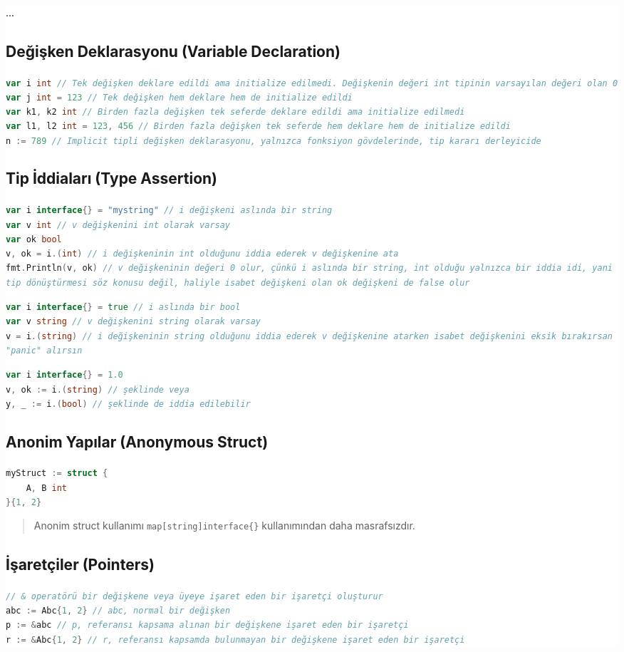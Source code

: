 ...

## Değişken Deklarasyonu (Variable Declaration)

```go
var i int // Tek değişken deklare edildi ama initialize edilmedi. Değişkenin değeri int tipinin varsayılan değeri olan 0
var j int = 123 // Tek değişken hem deklare hem de initialize edildi
var k1, k2 int // Birden fazla değişken tek seferde deklare edildi ama initialize edilmedi
var l1, l2 int = 123, 456 // Birden fazla değişken tek seferde hem deklare hem de initialize edildi
n := 789 // Implicit tipli değişken deklarasyonu, yalnızca fonksiyon gövdelerinde, tip kararı derleyicide
```

## Tip İddiaları (Type Assertion)

```go
var i interface{} = "mystring" // i değişkeni aslında bir string
var v int // v değişkenini int olarak varsay
var ok bool
v, ok = i.(int) // i değişkeninin int olduğunu iddia ederek v değişkenine ata
fmt.Println(v, ok) // v değişkeninin değeri 0 olur, çünkü i aslında bir string, int olduğu yalnızca bir iddia idi, yani tip dönüştürmesi söz konusu değil, haliyle isabet değişkeni olan ok değişkeni de false olur
```

```go
var i interface{} = true // i aslında bir bool
var v string // v değişkenini string olarak varsay
v = i.(string) // i değişkeninin string olduğunu iddia ederek v değişkenine atarken isabet değişkenini eksik bırakırsan "panic" alırsın
```

```go
var i interface{} = 1.0
v, ok := i.(string) // şeklinde veya
y, _ := i.(bool) // şeklinde de iddia edilebilir
```

## Anonim Yapılar (Anonymous Struct)

```go
myStruct := struct {
	A, B int
}{1, 2}
```

> Anonim struct kullanımı `map[string]interface{}` kullanımından daha masrafsızdır.

## İşaretçiler (Pointers)

```go
// & operatörü bir değişkene veya üyeye işaret eden bir işaretçi oluşturur
abc := Abc{1, 2} // abc, normal bir değişken
p := &abc // p, referansı kapsama alınan bir değişkene işaret eden bir işaretçi
r := &Abc{1, 2} // r, referansı kapsamda bulunmayan bir değişkene işaret eden bir işaretçi
```
